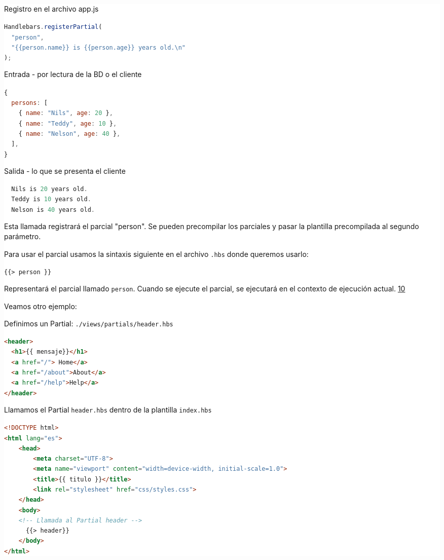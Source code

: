 Registro en el archivo app.js

```javascript
Handlebars.registerPartial(
  "person",
  "{{person.name}} is {{person.age}} years old.\n"
);
```

Entrada - por lectura de la BD o el cliente

```javascript
{
  persons: [
    { name: "Nils", age: 20 },
    { name: "Teddy", age: 10 },
    { name: "Nelson", age: 40 },
  ],
}
```

Salida - lo que se presenta el cliente

```javascript
  Nils is 20 years old.
  Teddy is 10 years old.
  Nelson is 40 years old.
```

Esta llamada registrará el parcial "person". Se pueden precompilar los parciales y pasar la plantilla precompilada al segundo parámetro.

Para usar el parcial usamos la sintaxis siguiente en el archivo `.hbs` donde queremos usarlo:

`{{> person }}`

Representará el parcial llamado `person`. Cuando se ejecute el parcial, se ejecutará en el contexto de ejecución actual. [10](https://handlebarsjs.com/guide/partials.html#basic-partials)

Veamos otro ejemplo:

Definimos un Partial:
`./views/partials/header.hbs`

```html
<header>
  <h1>{{ mensaje}}</h1>
  <a href="/"> Home</a>
  <a href="/about">About</a>
  <a href="/help">Help</a>
</header>
```

Llamamos el Partial `header.hbs` dentro de la plantilla `index.hbs`

```html
<!DOCTYPE html>
<html lang="es">
	<head>
		<meta charset="UTF-8">
		<meta name="viewport" content="width=device-width, initial-scale=1.0">
		<title>{{ titulo }}</title>
		<link rel="stylesheet" href="css/styles.css">
	</head>
	<body>
	<!-- Llamada al Partial header -->
	  {{> header}}
	</body>
</html>
```
